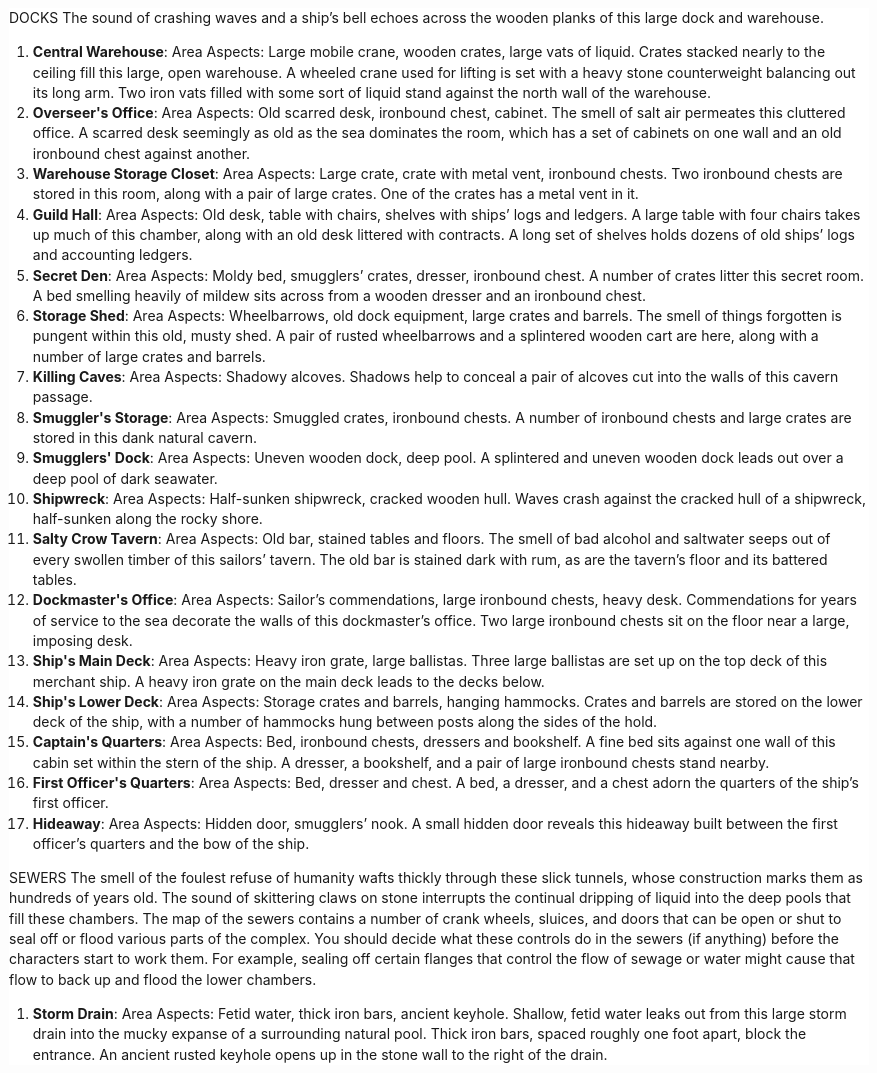 DOCKS
The sound of crashing waves and a ship’s bell echoes across the wooden planks of this large dock and warehouse.
1. **Central Warehouse**: Area Aspects: Large mobile crane, wooden crates, large vats of liquid. Crates stacked nearly to the ceiling fill this large, open warehouse. A wheeled crane used for lifting is set with a heavy stone counterweight balancing out its long arm. Two iron vats filled with some sort of liquid stand against the north wall of the warehouse.
2. **Overseer's Office**: Area Aspects: Old scarred desk, ironbound chest, cabinet. The smell of salt air permeates this cluttered office. A scarred desk seemingly as old as the sea dominates the room, which has a set of cabinets on one wall and an old ironbound chest against another.
3. **Warehouse Storage Closet**: Area Aspects: Large crate, crate with metal vent, ironbound chests. Two ironbound chests are stored in this room, along with a pair of large crates. One of the crates has a metal vent in it.
4. **Guild Hall**: Area Aspects: Old desk, table with chairs, shelves with ships’ logs and ledgers. A large table with four chairs takes up much of this chamber, along with an old desk littered with contracts. A long set of shelves holds dozens of old ships’ logs and accounting ledgers.
5. **Secret Den**: Area Aspects: Moldy bed, smugglers’ crates, dresser, ironbound chest. A number of crates litter this secret room. A bed smelling heavily of mildew sits across from a wooden dresser and an ironbound chest.
6. **Storage Shed**: Area Aspects: Wheelbarrows, old dock equipment, large crates and barrels. The smell of things forgotten is pungent within this old, musty shed. A pair of rusted wheelbarrows and a splintered wooden cart are here, along with a number of large crates and barrels.
7. **Killing Caves**: Area Aspects: Shadowy alcoves. Shadows help to conceal a pair of alcoves cut into the walls of this cavern passage.
8. **Smuggler's Storage**: Area Aspects: Smuggled crates, ironbound chests. A number of ironbound chests and large crates are stored in this dank natural cavern.
9. **Smugglers' Dock**: Area Aspects: Uneven wooden dock, deep pool. A splintered and uneven wooden dock leads out over a deep pool of dark seawater.
10. **Shipwreck**: Area Aspects: Half-sunken shipwreck, cracked wooden hull. Waves crash against the cracked hull of a shipwreck, half-sunken along the rocky shore.
11. **Salty Crow Tavern**: Area Aspects: Old bar, stained tables and floors. The smell of bad alcohol and saltwater seeps out of every swollen timber of this sailors’ tavern. The old bar is stained dark with rum, as are the tavern’s floor and its battered tables.
12. **Dockmaster's Office**: Area Aspects: Sailor’s commendations, large ironbound chests, heavy desk. Commendations for years of service to the sea decorate the walls of this dockmaster’s office. Two large ironbound chests sit on the floor near a large, imposing desk.
13. **Ship's Main Deck**: Area Aspects: Heavy iron grate, large ballistas. Three large ballistas are set up on the top deck of this merchant ship. A heavy iron grate on the main deck leads to the decks below.
14. **Ship's Lower Deck**: Area Aspects: Storage crates and barrels, hanging hammocks. Crates and barrels are stored on the lower deck of the ship, with a number of hammocks hung between posts along the sides of the hold.
15. **Captain's Quarters**: Area Aspects: Bed, ironbound chests, dressers and bookshelf. A fine bed sits against one wall of this cabin set within the stern of the ship. A dresser, a bookshelf, and a pair of large ironbound chests stand nearby.
16. **First Officer's Quarters**: Area Aspects: Bed, dresser and chest. A bed, a dresser, and a chest adorn the quarters of the ship’s first officer.
17. **Hideaway**: Area Aspects: Hidden door, smugglers’ nook. A small hidden door reveals this hideaway built between the first officer’s quarters and the bow of the ship.

SEWERS
The smell of the foulest refuse of humanity wafts thickly through these slick tunnels, whose construction marks them as hundreds of years old. The sound of skittering claws on stone interrupts the continual dripping of liquid into the deep pools that fill these chambers. The map of the sewers contains a number of crank wheels, sluices, and doors that can be open or shut to seal off or flood various parts of the complex. You should decide what these controls do in the sewers (if anything) before the characters start to work them. For example, sealing off certain flanges that control the flow of sewage or water might cause that flow to back up and flood the lower chambers.
1. **Storm Drain**: Area Aspects: Fetid water, thick iron bars, ancient keyhole. Shallow, fetid water leaks out from this large storm drain into the mucky expanse of a surrounding natural pool. Thick iron bars, spaced roughly one foot apart, block the entrance. An ancient rusted keyhole opens up in the stone wall to the right of the drain.